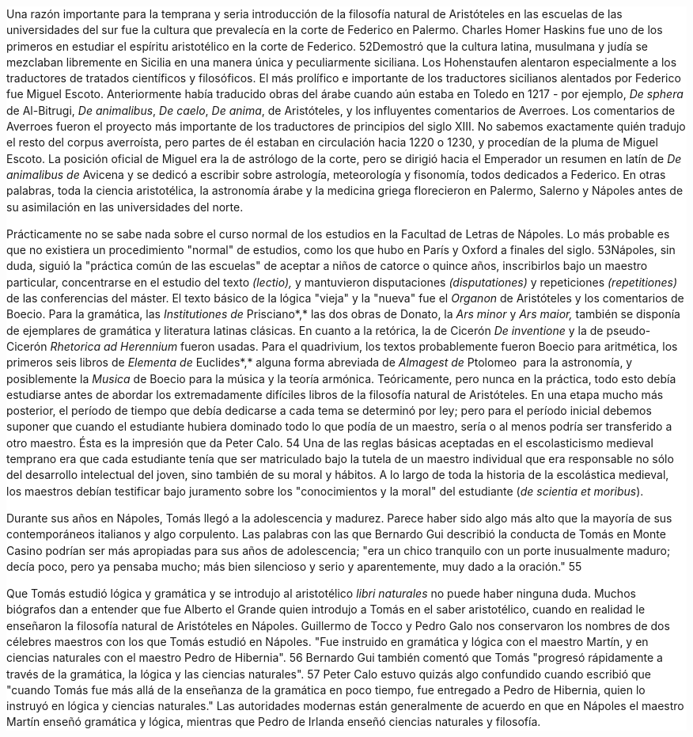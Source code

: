 Una razón importante para la temprana y seria introducción de la filosofía natural de Aristóteles en las escuelas de las universidades del sur fue la cultura que prevalecía en la corte de Federico en Palermo. Charles Homer Haskins fue uno de los primeros en estudiar el espíritu aristotélico en la corte de Federico. 52Demostró que la cultura latina, musulmana y judía se mezclaban libremente en Sicilia en una manera única y peculiarmente siciliana. Los Hohenstaufen alentaron especialmente a los traductores de tratados científicos y filosóficos. El más prolífico e importante de los traductores sicilianos alentados por Federico fue Miguel Escoto. Anteriormente había traducido obras del árabe cuando aún estaba en Toledo en 1217 - por ejemplo, *De sphera* de Al-Bitrugi, *De animalibus*, *De caelo*, *De anima*, de Aristóteles, y los influyentes comentarios de Averroes. Los comentarios de Averroes fueron el proyecto más importante de los traductores de principios del siglo XIII. No sabemos exactamente quién tradujo el resto del corpus averroísta, pero partes de él estaban en circulación hacia 1220 o 1230, y procedían de la pluma de Miguel Escoto. La posición oficial de Miguel era la de astrólogo de la corte, pero se dirigió hacia el Emperador un resumen en latín de *De animalibus de* Avicena y se dedicó a escribir sobre astrología, meteorología y fisonomía, todos dedicados a Federico. En otras palabras, toda la ciencia aristotélica, la astronomía árabe y la medicina griega florecieron en Palermo, Salerno y Nápoles antes de su asimilación en las universidades del norte.

Prácticamente no se sabe nada sobre el curso normal de los estudios en la Facultad de Letras de Nápoles. Lo más probable es que no existiera un procedimiento "normal" de estudios, como los que hubo en París y Oxford a finales del siglo. 53Nápoles, sin duda, siguió la "práctica común de las escuelas" de aceptar a niños de catorce o quince años, inscribirlos bajo un maestro particular, concentrarse en el estudio del texto *(lectio),* y mantuvieron disputaciones *(disputationes)* y repeticiones *(repetitiones)* de las conferencias del máster. El texto básico de la lógica "vieja" y la "nueva" fue el *Organon* de Aristóteles y los comentarios de Boecio. Para la gramática, las *Institutiones de* Prisciano*,* las dos obras de Donato, la *Ars minor* y *Ars maior,* también se disponía de ejemplares de gramática y literatura latinas clásicas. En cuanto a la retórica, la de Cicerón *De inventione* y la de pseudo-Cicerón *Rhetorica ad Herennium* fueron usadas. Para el quadrivium, los textos probablemente fueron Boecio para aritmética, los primeros seis libros de *Elementa de* Euclides*,* alguna forma abreviada de *Almagest de* Ptolomeo  para la astronomía, y posiblemente la *Musica* de Boecio para la música y la teoría armónica. Teóricamente, pero nunca en la práctica, todo esto debía estudiarse antes de abordar los extremadamente difíciles libros de la filosofía natural de Aristóteles. En una etapa mucho más posterior, el período de tiempo que debía dedicarse a cada tema se determinó por ley; pero para el período inicial debemos suponer que cuando el estudiante hubiera dominado todo lo que podía de un maestro, sería o al menos podría ser transferido a otro maestro. Ésta es la impresión que da Peter Calo. 54 Una de las reglas básicas aceptadas en el escolasticismo medieval temprano era que cada estudiante tenía que ser matriculado bajo la tutela de un maestro individual que era responsable no sólo del desarrollo intelectual del joven, sino también de su moral y hábitos. A lo largo de toda la historia de la escolástica medieval, los maestros debían testificar bajo juramento sobre los "conocimientos y la moral" del estudiante (*de scientia et moribus*).

Durante sus años en Nápoles, Tomás llegó a la adolescencia y madurez. Parece haber sido algo más alto que la mayoría de sus contemporáneos italianos y algo corpulento. Las palabras con las que Bernardo Gui describió la conducta de Tomás en Monte Casino podrían ser más apropiadas para sus años de adolescencia; "era un chico tranquilo con un porte inusualmente maduro; decía poco, pero ya pensaba mucho; más bien silencioso y serio y aparentemente, muy dado a la oración." 55

Que Tomás estudió lógica y gramática y se introdujo al aristotélico *libri naturales* no puede haber ninguna duda. Muchos biógrafos dan a entender que fue Alberto el Grande quien introdujo a Tomás en el saber aristotélico, cuando en realidad le enseñaron la filosofía natural de Aristóteles en Nápoles. Guillermo de Tocco y Pedro Galo nos conservaron los nombres de dos célebres maestros con los que Tomás estudió en Nápoles. "Fue instruido en gramática y lógica con el maestro Martín, y en ciencias naturales con el maestro Pedro de Hibernia". 56 Bernardo Gui también comentó que Tomás "progresó rápidamente a través de la gramática, la lógica y las ciencias naturales". 57 Peter Calo estuvo quizás algo confundido cuando escribió que "cuando Tomás fue más allá de la enseñanza de la gramática en poco tiempo, fue entregado a Pedro de Hibernia, quien lo instruyó en lógica y ciencias naturales." Las autoridades modernas están generalmente de acuerdo en que en Nápoles el maestro Martín enseñó gramática y lógica, mientras que Pedro de Irlanda enseñó ciencias naturales y filosofía.
